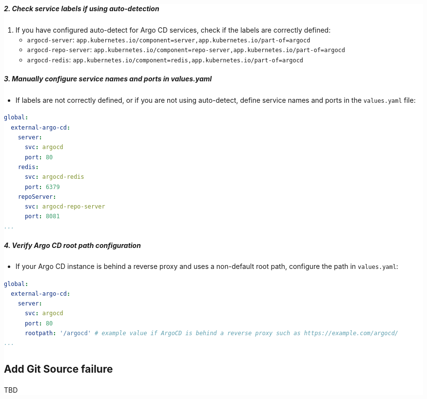 ##### 2. Check service labels if using auto-detection
1. If you have configured auto-detect for Argo CD services, check if the labels are correctly defined:
    * `argocd-server`: `app.kubernetes.io/component=server,app.kubernetes.io/part-of=argocd`
    * `argocd-repo-server`: `app.kubernetes.io/component=repo-server,app.kubernetes.io/part-of=argocd`
    * `argocd-redis`: `app.kubernetes.io/component=redis,app.kubernetes.io/part-of=argocd`




##### 3. Manually configure service names and ports in values.yaml
* If labels are not correctly defined, or if you are not using auto-detect, define service names and ports in the `values.yaml` file: 

```yaml
global:
  external-argo-cd:
    server:
      svc: argocd
      port: 80
    redis:
      svc: argocd-redis
      port: 6379
    repoServer:
      svc: argocd-repo-server
      port: 8081
...
```

##### 4. Verify Argo CD root path configuration 
* If your Argo CD instance is behind a reverse proxy and uses a non-default root path, configure the path in `values.yaml`:

```yaml
global:
  external-argo-cd:
    server:
      svc: argocd
      port: 80
      rootpath: '/argocd' # example value if ArgoCD is behind a reverse proxy such as https://example.com/argocd/
...
```


## Add  Git Source failure
TBD